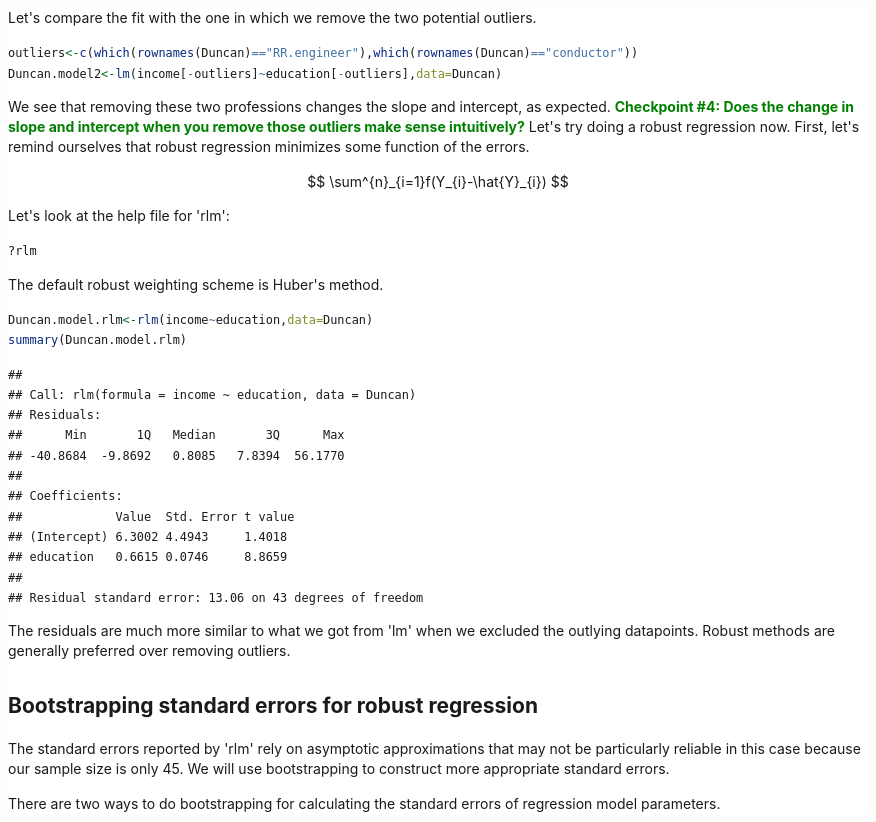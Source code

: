 
Let's compare the fit with the one in which we remove the two potential outliers.


```r
outliers<-c(which(rownames(Duncan)=="RR.engineer"),which(rownames(Duncan)=="conductor"))
Duncan.model2<-lm(income[-outliers]~education[-outliers],data=Duncan)
```

We see that removing these two professions changes the slope and intercept, as expected. **<span style="color: green;">Checkpoint #4: Does the change in slope and intercept when you remove those outliers make sense intuitively?</span>** Let's try doing a robust regression now. First, let's remind ourselves that robust regression minimizes some function of the errors.

$$
\sum^{n}_{i=1}f(Y_{i}-\hat{Y}_{i})
$$

Let's look at the help file for 'rlm':

```
?rlm
```

The default robust weighting scheme is Huber's method.


```r
Duncan.model.rlm<-rlm(income~education,data=Duncan)
summary(Duncan.model.rlm)
```

```
## 
## Call: rlm(formula = income ~ education, data = Duncan)
## Residuals:
##      Min       1Q   Median       3Q      Max 
## -40.8684  -9.8692   0.8085   7.8394  56.1770 
## 
## Coefficients:
##             Value  Std. Error t value
## (Intercept) 6.3002 4.4943     1.4018 
## education   0.6615 0.0746     8.8659 
## 
## Residual standard error: 13.06 on 43 degrees of freedom
```

The residuals are much more similar to what we got from 'lm' when we excluded the outlying datapoints. Robust methods are generally preferred over removing outliers.

Bootstrapping standard errors for robust regression
---------------

The standard errors reported by 'rlm' rely on asymptotic approximations that may not be particularly reliable in this case because our sample size is only 45. We will use bootstrapping to construct more appropriate standard errors.

There are two ways to do bootstrapping for calculating the standard errors of regression model parameters.
